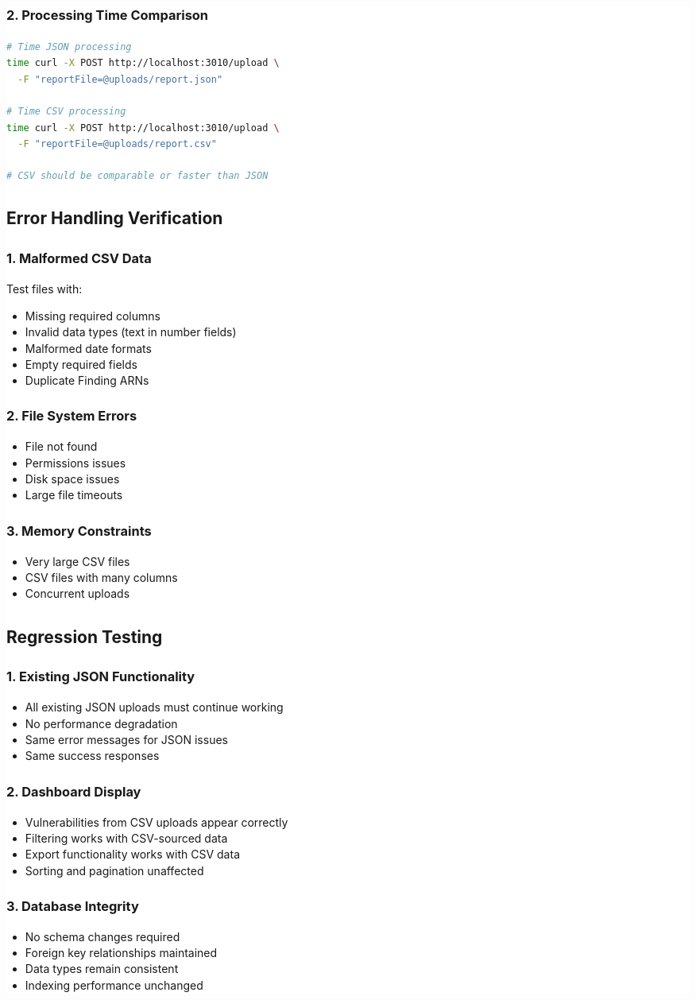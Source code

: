 ### 2. Processing Time Comparison
```bash
# Time JSON processing
time curl -X POST http://localhost:3010/upload \
  -F "reportFile=@uploads/report.json"

# Time CSV processing
time curl -X POST http://localhost:3010/upload \
  -F "reportFile=@uploads/report.csv"

# CSV should be comparable or faster than JSON
```

## Error Handling Verification

### 1. Malformed CSV Data
Test files with:
- Missing required columns
- Invalid data types (text in number fields)
- Malformed date formats
- Empty required fields
- Duplicate Finding ARNs

### 2. File System Errors
- File not found
- Permissions issues
- Disk space issues
- Large file timeouts

### 3. Memory Constraints
- Very large CSV files
- CSV files with many columns
- Concurrent uploads

## Regression Testing

### 1. Existing JSON Functionality
- All existing JSON uploads must continue working
- No performance degradation
- Same error messages for JSON issues
- Same success responses

### 2. Dashboard Display
- Vulnerabilities from CSV uploads appear correctly
- Filtering works with CSV-sourced data
- Export functionality works with CSV data
- Sorting and pagination unaffected

### 3. Database Integrity
- No schema changes required
- Foreign key relationships maintained
- Data types remain consistent
- Indexing performance unchanged
